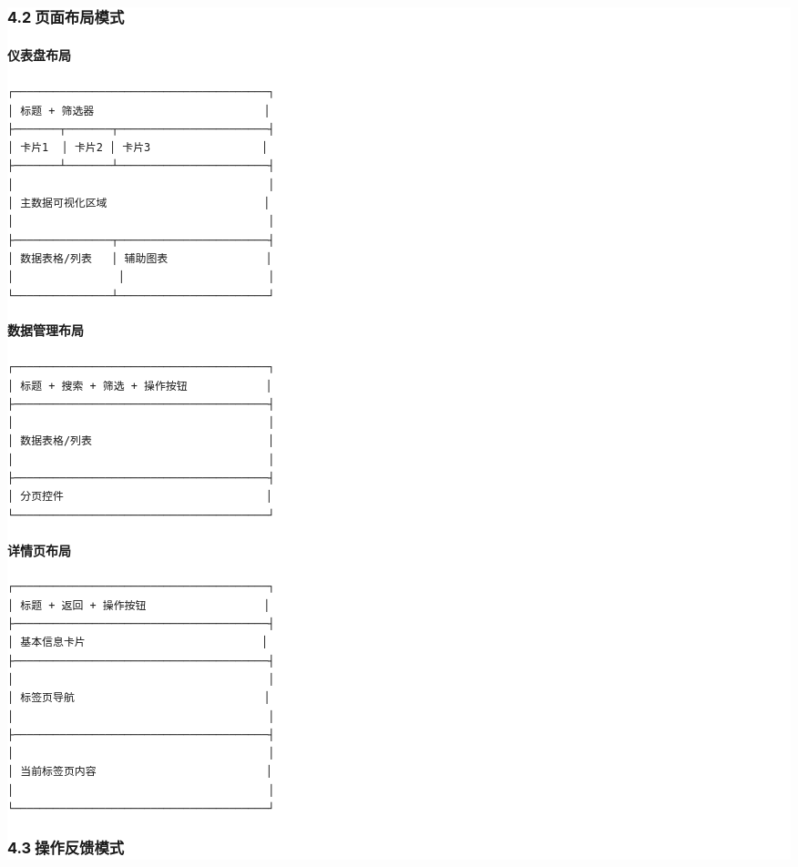 ### 4.2 页面布局模式

#### 仪表盘布局

```
┌───────────────────────────────────────┐
│ 标题 + 筛选器                          │
├───────┬───────┬───────────────────────┤
│ 卡片1  │ 卡片2 │ 卡片3                 │
├───────┴───────┴───────────────────────┤
│                                       │
│ 主数据可视化区域                        │
│                                       │
├───────────────┬───────────────────────┤
│ 数据表格/列表   │ 辅助图表               │
│                │                      │
└───────────────┴───────────────────────┘
```

#### 数据管理布局

```
┌───────────────────────────────────────┐
│ 标题 + 搜索 + 筛选 + 操作按钮            │
├───────────────────────────────────────┤
│                                       │
│ 数据表格/列表                           │
│                                       │
├───────────────────────────────────────┤
│ 分页控件                               │
└───────────────────────────────────────┘
```

#### 详情页布局

```
┌───────────────────────────────────────┐
│ 标题 + 返回 + 操作按钮                  │
├───────────────────────────────────────┤
│ 基本信息卡片                           │
├───────────────────────────────────────┤
│                                       │
│ 标签页导航                             │
│                                       │
├───────────────────────────────────────┤
│                                       │
│ 当前标签页内容                          │
│                                       │
└───────────────────────────────────────┘
```

### 4.3 操作反馈模式
